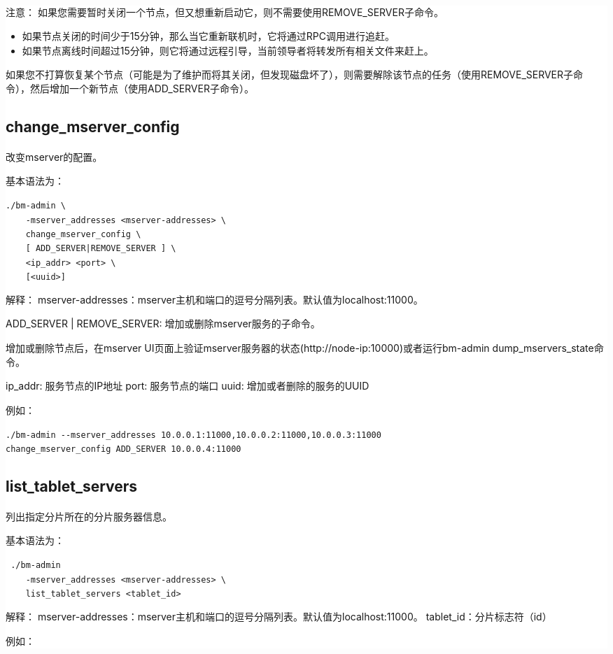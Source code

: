 注意：
如果您需要暂时关闭一个节点，但又想重新启动它，则不需要使用REMOVE_SERVER子命令。

* 如果节点关闭的时间少于15分钟，那么当它重新联机时，它将通过RPC调用进行追赶。
* 如果节点离线时间超过15分钟，则它将通过远程引导，当前领导者将转发所有相关文件来赶上。

如果您不打算恢复某个节点（可能是为了维护而将其关闭，但发现磁盘坏了），则需要解除该节点的任务（使用REMOVE_SERVER子命令），然后增加一个新节点（使用ADD_SERVER子命令）。

## **change_mserver_config**

改变mserver的配置。

基本语法为：

```
./bm-admin \
    -mserver_addresses <mserver-addresses> \
    change_mserver_config \
    [ ADD_SERVER|REMOVE_SERVER ] \
    <ip_addr> <port> \
    [<uuid>]
```

解释：
mserver-addresses：mserver主机和端口的逗号分隔列表。默认值为localhost:11000。

ADD_SERVER | REMOVE_SERVER: 增加或删除mserver服务的子命令。

增加或删除节点后，在mserver UI页面上验证mserver服务器的状态(http://node-ip:10000)或者运行bm-admin dump_mservers_state命令。

ip_addr: 服务节点的IP地址
port: 服务节点的端口
uuid: 增加或者删除的服务的UUID

例如：

```
./bm-admin --mserver_addresses 10.0.0.1:11000,10.0.0.2:11000,10.0.0.3:11000 
change_mserver_config ADD_SERVER 10.0.0.4:11000 
```


## **list_tablet_servers**

列出指定分片所在的分片服务器信息。

基本语法为：

```
 ./bm-admin
    -mserver_addresses <mserver-addresses> \
    list_tablet_servers <tablet_id>
```

解释：
mserver-addresses：mserver主机和端口的逗号分隔列表。默认值为localhost:11000。
tablet_id：分片标志符（id）

例如：
